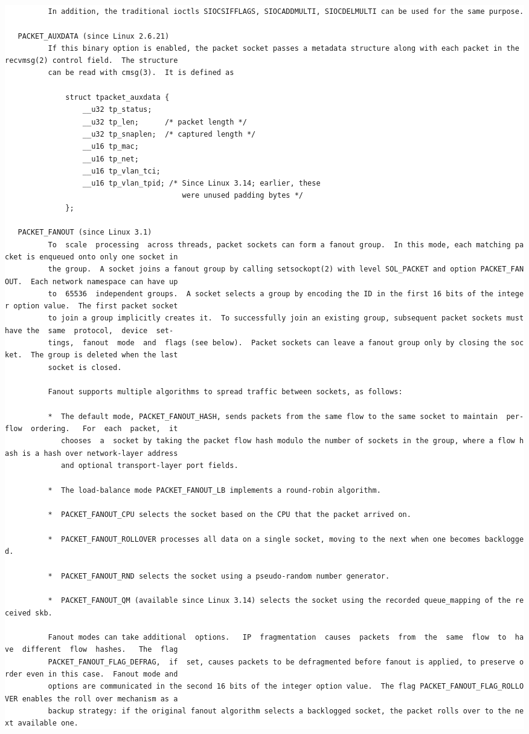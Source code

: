               In addition, the traditional ioctls SIOCSIFFLAGS, SIOCADDMULTI, SIOCDELMULTI can be used for the same purpose.

       PACKET_AUXDATA (since Linux 2.6.21)
              If this binary option is enabled, the packet socket passes a metadata structure along with each packet in the recvmsg(2) control field.  The structure
              can be read with cmsg(3).  It is defined as

                  struct tpacket_auxdata {
                      __u32 tp_status;
                      __u32 tp_len;      /* packet length */
                      __u32 tp_snaplen;  /* captured length */
                      __u16 tp_mac;
                      __u16 tp_net;
                      __u16 tp_vlan_tci;
                      __u16 tp_vlan_tpid; /* Since Linux 3.14; earlier, these
                                             were unused padding bytes */
                  };

       PACKET_FANOUT (since Linux 3.1)
              To  scale  processing  across threads, packet sockets can form a fanout group.  In this mode, each matching packet is enqueued onto only one socket in
              the group.  A socket joins a fanout group by calling setsockopt(2) with level SOL_PACKET and option PACKET_FANOUT.  Each network namespace can have up
              to  65536  independent groups.  A socket selects a group by encoding the ID in the first 16 bits of the integer option value.  The first packet socket
              to join a group implicitly creates it.  To successfully join an existing group, subsequent packet sockets must have the  same  protocol,  device  set‐
              tings,  fanout  mode  and  flags (see below).  Packet sockets can leave a fanout group only by closing the socket.  The group is deleted when the last
              socket is closed.

              Fanout supports multiple algorithms to spread traffic between sockets, as follows:

              *  The default mode, PACKET_FANOUT_HASH, sends packets from the same flow to the same socket to maintain  per-flow  ordering.   For  each  packet,  it
                 chooses  a  socket by taking the packet flow hash modulo the number of sockets in the group, where a flow hash is a hash over network-layer address
                 and optional transport-layer port fields.

              *  The load-balance mode PACKET_FANOUT_LB implements a round-robin algorithm.

              *  PACKET_FANOUT_CPU selects the socket based on the CPU that the packet arrived on.

              *  PACKET_FANOUT_ROLLOVER processes all data on a single socket, moving to the next when one becomes backlogged.

              *  PACKET_FANOUT_RND selects the socket using a pseudo-random number generator.

              *  PACKET_FANOUT_QM (available since Linux 3.14) selects the socket using the recorded queue_mapping of the received skb.

              Fanout modes can take additional  options.   IP  fragmentation  causes  packets  from  the  same  flow  to  have  different  flow  hashes.   The  flag
              PACKET_FANOUT_FLAG_DEFRAG,  if  set, causes packets to be defragmented before fanout is applied, to preserve order even in this case.  Fanout mode and
              options are communicated in the second 16 bits of the integer option value.  The flag PACKET_FANOUT_FLAG_ROLLOVER enables the roll over mechanism as a
              backup strategy: if the original fanout algorithm selects a backlogged socket, the packet rolls over to the next available one.
